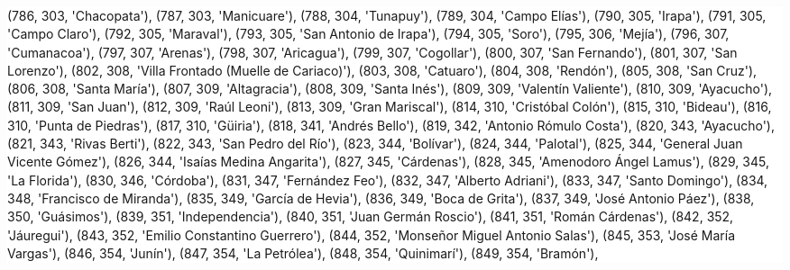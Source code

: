 (786, 303, 'Chacopata'),
(787, 303, 'Manicuare'),
(788, 304, 'Tunapuy'),
(789, 304, 'Campo Elías'),
(790, 305, 'Irapa'),
(791, 305, 'Campo Claro'),
(792, 305, 'Maraval'),
(793, 305, 'San Antonio de Irapa'),
(794, 305, 'Soro'),
(795, 306, 'Mejía'),
(796, 307, 'Cumanacoa'),
(797, 307, 'Arenas'),
(798, 307, 'Aricagua'),
(799, 307, 'Cogollar'),
(800, 307, 'San Fernando'),
(801, 307, 'San Lorenzo'),
(802, 308, 'Villa Frontado (Muelle de Cariaco)'),
(803, 308, 'Catuaro'),
(804, 308, 'Rendón'),
(805, 308, 'San Cruz'),
(806, 308, 'Santa María'),
(807, 309, 'Altagracia'),
(808, 309, 'Santa Inés'),
(809, 309, 'Valentín Valiente'),
(810, 309, 'Ayacucho'),
(811, 309, 'San Juan'),
(812, 309, 'Raúl Leoni'),
(813, 309, 'Gran Mariscal'),
(814, 310, 'Cristóbal Colón'),
(815, 310, 'Bideau'),
(816, 310, 'Punta de Piedras'),
(817, 310, 'Güiria'),
(818, 341, 'Andrés Bello'),
(819, 342, 'Antonio Rómulo Costa'),
(820, 343, 'Ayacucho'),
(821, 343, 'Rivas Berti'),
(822, 343, 'San Pedro del Río'),
(823, 344, 'Bolívar'),
(824, 344, 'Palotal'),
(825, 344, 'General Juan Vicente Gómez'),
(826, 344, 'Isaías Medina Angarita'),
(827, 345, 'Cárdenas'),
(828, 345, 'Amenodoro Ángel Lamus'),
(829, 345, 'La Florida'),
(830, 346, 'Córdoba'),
(831, 347, 'Fernández Feo'),
(832, 347, 'Alberto Adriani'),
(833, 347, 'Santo Domingo'),
(834, 348, 'Francisco de Miranda'),
(835, 349, 'García de Hevia'),
(836, 349, 'Boca de Grita'),
(837, 349, 'José Antonio Páez'),
(838, 350, 'Guásimos'),
(839, 351, 'Independencia'),
(840, 351, 'Juan Germán Roscio'),
(841, 351, 'Román Cárdenas'),
(842, 352, 'Jáuregui'),
(843, 352, 'Emilio Constantino Guerrero'),
(844, 352, 'Monseñor Miguel Antonio Salas'),
(845, 353, 'José María Vargas'),
(846, 354, 'Junín'),
(847, 354, 'La Petrólea'),
(848, 354, 'Quinimarí'),
(849, 354, 'Bramón'),